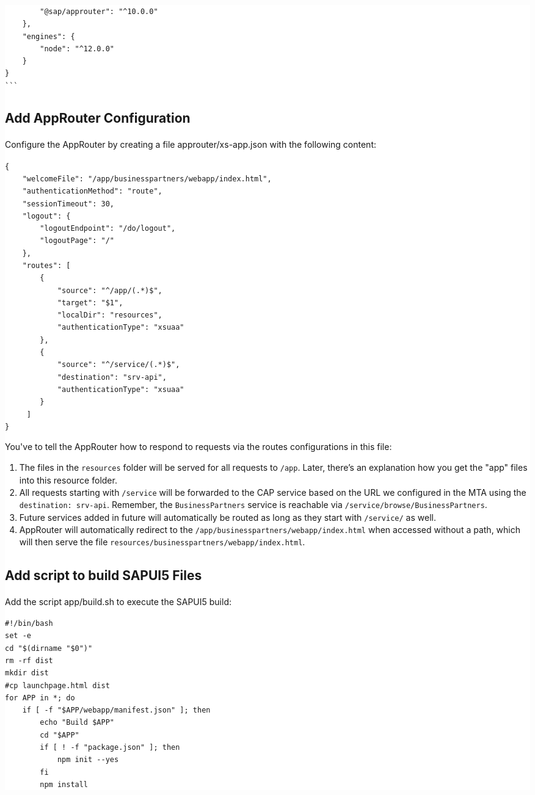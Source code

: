             "@sap/approuter": "^10.0.0"
        },
        "engines": {
            "node": "^12.0.0"
        }
    }
    ```

## Add AppRouter Configuration
Configure the AppRouter by creating a file approuter/xs-app.json with the following content:
```
{
    "welcomeFile": "/app/businesspartners/webapp/index.html",
    "authenticationMethod": "route",
    "sessionTimeout": 30,
    "logout": {
        "logoutEndpoint": "/do/logout",
        "logoutPage": "/"
    },
    "routes": [
        {
            "source": "^/app/(.*)$",
            "target": "$1",
            "localDir": "resources",
            "authenticationType": "xsuaa"
        },
        {
            "source": "^/service/(.*)$",
            "destination": "srv-api",
            "authenticationType": "xsuaa"
        }
     ]
}
```
You've to tell the AppRouter how to respond to requests via the routes configurations in this file:
1. The files in the `resources` folder will be served for all requests to `/app`. Later, there’s an explanation how you get the "app" files into this resource folder.
2. All requests starting with `/service` will be forwarded to the CAP service based on the URL we configured in the MTA using the `destination: srv-api`. Remember, the `BusinessPartners` service is reachable via `/service/browse/BusinessPartners`. 
3. Future services added in future will automatically be routed as long as they start with `/service/` as well.
4. AppRouter will automatically redirect to the `/app/businesspartners/webapp/index.html` when accessed without a path, which will then serve the file `resources/businesspartners/webapp/index.html`.

## Add script to build SAPUI5 Files
Add the script app/build.sh to execute the SAPUI5 build:

```
#!/bin/bash
set -e
cd "$(dirname "$0")"
rm -rf dist
mkdir dist
#cp launchpage.html dist
for APP in *; do
    if [ -f "$APP/webapp/manifest.json" ]; then
        echo "Build $APP"
        cd "$APP"
        if [ ! -f "package.json" ]; then
            npm init --yes
        fi
        npm install
```